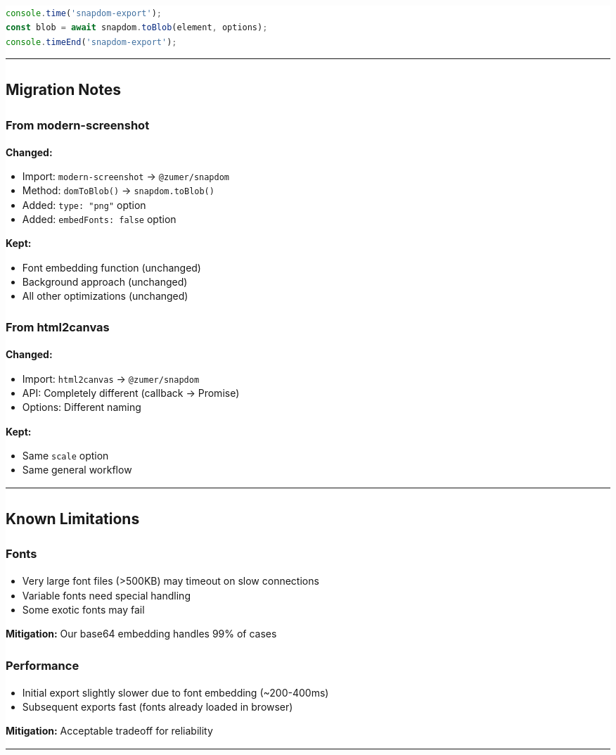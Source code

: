 ```javascript
console.time('snapdom-export');
const blob = await snapdom.toBlob(element, options);
console.timeEnd('snapdom-export');
```

---

## Migration Notes

### From modern-screenshot

**Changed:**
- Import: `modern-screenshot` → `@zumer/snapdom`
- Method: `domToBlob()` → `snapdom.toBlob()`
- Added: `type: "png"` option
- Added: `embedFonts: false` option

**Kept:**
- Font embedding function (unchanged)
- Background approach (unchanged)
- All other optimizations (unchanged)

### From html2canvas

**Changed:**
- Import: `html2canvas` → `@zumer/snapdom`
- API: Completely different (callback → Promise)
- Options: Different naming

**Kept:**
- Same `scale` option
- Same general workflow

---

## Known Limitations

### Fonts

- Very large font files (>500KB) may timeout on slow connections
- Variable fonts need special handling
- Some exotic fonts may fail

**Mitigation:** Our base64 embedding handles 99% of cases

### Performance

- Initial export slightly slower due to font embedding (~200-400ms)
- Subsequent exports fast (fonts already loaded in browser)

**Mitigation:** Acceptable tradeoff for reliability

---
